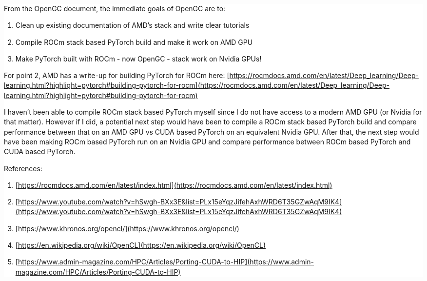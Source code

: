   
  
  
  

From the OpenGC document, the immediate goals of OpenGC are to:

1.  Clean up existing documentation of AMD’s stack and write clear tutorials
    
2.  Compile ROCm stack based PyTorch build and make it work on AMD GPU
    
3.  Make PyTorch built with ROCm - now OpenGC - stack work on Nvidia GPUs!
    

  

For point 2, AMD has a write-up for building PyTorch for ROCm here: [https://rocmdocs.amd.com/en/latest/Deep_learning/Deep-learning.html?highlight=pytorch#building-pytorch-for-rocm](https://rocmdocs.amd.com/en/latest/Deep_learning/Deep-learning.html?highlight=pytorch#building-pytorch-for-rocm)

  

I haven’t been able to compile ROCm stack based PyTorch myself since I do not have access to a modern AMD GPU (or Nvidia for that matter). However if I did, a potential next step would have been to compile a ROCm stack based PyTorch build and compare performance between that on an AMD GPU vs CUDA based PyTorch on an equivalent Nvidia GPU. After that, the next step would have been making ROCm based PyTorch run on an Nvidia GPU and compare performance between ROCm based PyTorch and CUDA based PyTorch.

  
  

References:

1.  [https://rocmdocs.amd.com/en/latest/index.html](https://rocmdocs.amd.com/en/latest/index.html)
    
2.  [https://www.youtube.com/watch?v=hSwgh-BXx3E&list=PLx15eYqzJifehAxhWRD6T35GZwAqM9IK4](https://www.youtube.com/watch?v=hSwgh-BXx3E&list=PLx15eYqzJifehAxhWRD6T35GZwAqM9IK4)
    
3.  [https://www.khronos.org/opencl/](https://www.khronos.org/opencl/)
    
4.  [https://en.wikipedia.org/wiki/OpenCL](https://en.wikipedia.org/wiki/OpenCL)
    
5.  [https://www.admin-magazine.com/HPC/Articles/Porting-CUDA-to-HIP](https://www.admin-magazine.com/HPC/Articles/Porting-CUDA-to-HIP)